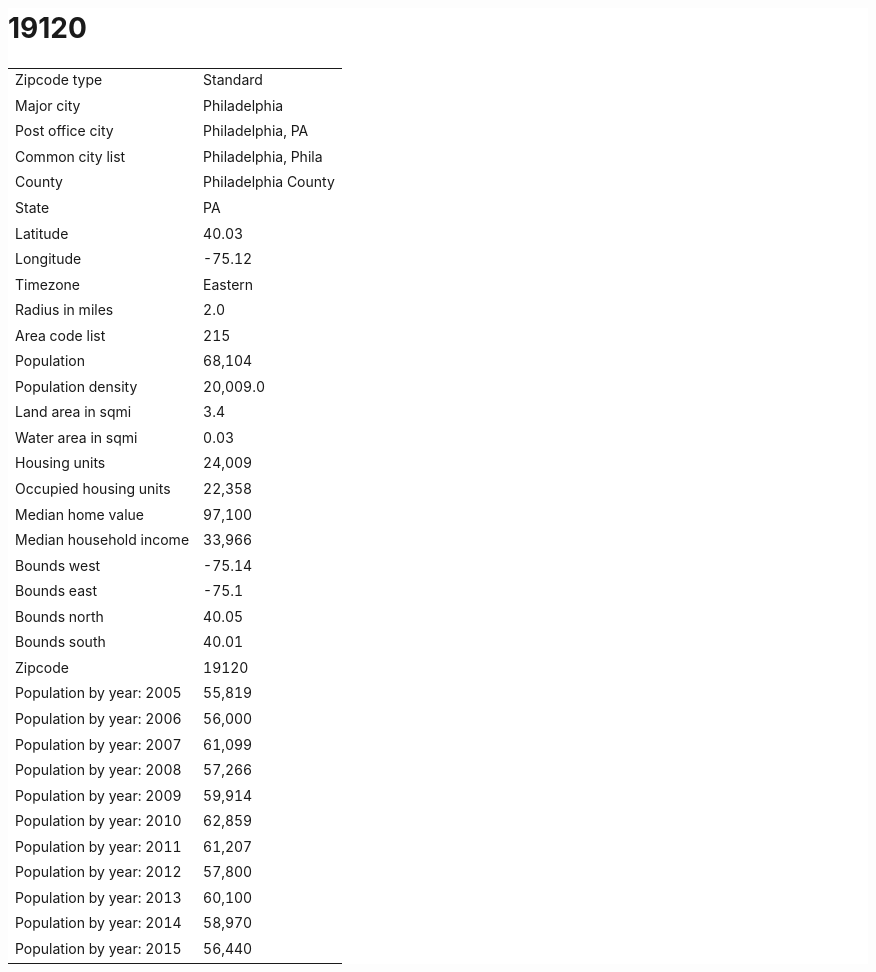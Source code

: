 19120
=====
|||
|--|--|
|Zipcode type|Standard|
|Major city|Philadelphia|
|Post office city|Philadelphia, PA|
|Common city list|Philadelphia, Phila|
|County|Philadelphia County|
|State|PA|
|Latitude|40.03|
|Longitude|-75.12|
|Timezone|Eastern|
|Radius in miles|2.0|
|Area code list|215|
|Population|68,104|
|Population density|20,009.0|
|Land area in sqmi|3.4|
|Water area in sqmi|0.03|
|Housing units|24,009|
|Occupied housing units|22,358|
|Median home value|97,100|
|Median household income|33,966|
|Bounds west|-75.14|
|Bounds east|-75.1|
|Bounds north|40.05|
|Bounds south|40.01|
|Zipcode|19120|
|Population by year: 2005|55,819|
|Population by year: 2006|56,000|
|Population by year: 2007|61,099|
|Population by year: 2008|57,266|
|Population by year: 2009|59,914|
|Population by year: 2010|62,859|
|Population by year: 2011|61,207|
|Population by year: 2012|57,800|
|Population by year: 2013|60,100|
|Population by year: 2014|58,970|
|Population by year: 2015|56,440|